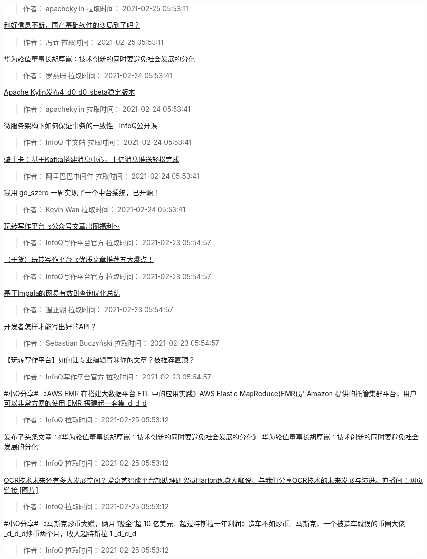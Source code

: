 > 作者： apachekylin  拉取时间： 2021-02-25 05:53:11

 [利好信息不断，国产基础软件的变局到了吗？](https://www.infoq.cn/article/NfDXNlgbgSRIZJyFVJQq)

> 作者： 冯垚  拉取时间： 2021-02-25 05:53:11

 [华为轮值董事长胡厚崑：技术创新的同时要避免社会发展的分化](https://www.infoq.cn/article/LODGqtOaqzueumlUytBB)

> 作者： 罗燕珊  拉取时间： 2021-02-24 05:53:41

 [Apache Kylin发布4_d0_d0_sbeta稳定版本](https://www.infoq.cn/article/YkfQFIREdZOsEJwCSdUU)

> 作者： apachekylin  拉取时间： 2021-02-24 05:53:41

 [微服务架构下如何保证事务的一致性 | InfoQ公开课](https://www.infoq.cn/article/K7pDdIP5ZvqY9aAbf5vY)

> 作者： InfoQ 中文站  拉取时间： 2021-02-24 05:53:41

 [骑士卡：基于Kafka搭建消息中心，上亿消息推送轻松完成](https://www.infoq.cn/article/ScsH9cK6WLhWc3qDx7O0)

> 作者： 阿里巴巴中间件  拉取时间： 2021-02-24 05:53:41

 [我用 go_szero 一周实现了一个中台系统，已开源！](https://www.infoq.cn/article/5adaa270170ad23e8108ea4b8)

> 作者： Kevin Wan  拉取时间： 2021-02-24 05:53:41

 [玩转写作平台_s公众号文章出圈福利～](https://www.infoq.cn/article/397adeeef654d12c48a49e4c4)

> 作者： InfoQ写作平台官方  拉取时间： 2021-02-23 05:54:57

 [（干货）玩转写作平台_s优质文章推荐五大爆点！](https://www.infoq.cn/article/eed38ddf3b48b3f21a0077822)

> 作者： InfoQ写作平台官方  拉取时间： 2021-02-23 05:54:57

 [基于Impala的网易有数BI查询优化总结](https://www.infoq.cn/article/jYgCoa6JPJ252L8ldAv7)

> 作者： 温正湖  拉取时间： 2021-02-23 05:54:57

 [开发者怎样才能写出好的API？](https://www.infoq.cn/article/rk4gcSYZiYGctrYlTwZI)

> 作者： Sebastian Buczyński  拉取时间： 2021-02-23 05:54:57

 [【玩转写作平台】如何让专业编辑青睐你的文章？被推荐置顶？](https://www.infoq.cn/article/28c6f127e84294cfe034cac6a)

> 作者： InfoQ写作平台官方  拉取时间： 2021-02-23 05:54:57

 [#小Q分享# 《AWS EMR 在搭建大数据平台 ETL 中的应用实践》AWS Elastic MapReduce(EMR)是 Amazon 提供的托管集群平台，用户可以非常方便的使用 EMR 搭建起一套集_d_d_d](https://weibo.com/1746173800/K3sxSpMiS)

> 作者： InfoQ  拉取时间： 2021-02-25 05:53:12

 [发布了头条文章：《华为轮值董事长胡厚崑：技术创新的同时要避免社会发展的分化》  华为轮值董事长胡厚崑：技术创新的同时要避免社会发展的分化](https://weibo.com/1746173800/K3sakm1DL)

> 作者： InfoQ  拉取时间： 2021-02-25 05:53:12

 [OCR技术未来还有多大发展空间？爱奇艺智能平台部助理研究员Harlon现身大咖说，与我们分享OCR技术的未来发展与演进。直播间：网页链接 [图片]](https://weibo.com/1746173800/K3rLabl5Y)

> 作者： InfoQ  拉取时间： 2021-02-25 05:53:12

 [#小Q分享# 《马斯克炒币大赚，俩月“吸金”超 10 亿美元，超过特斯拉一年利润》造车不如炒币。马斯克，一个被造车耽误的币圈大佬_d_d_d炒币两个月，收入超特斯拉 1 _d_d_d](https://weibo.com/1746173800/K3qYsx9S8)

> 作者： InfoQ  拉取时间： 2021-02-25 05:53:12
